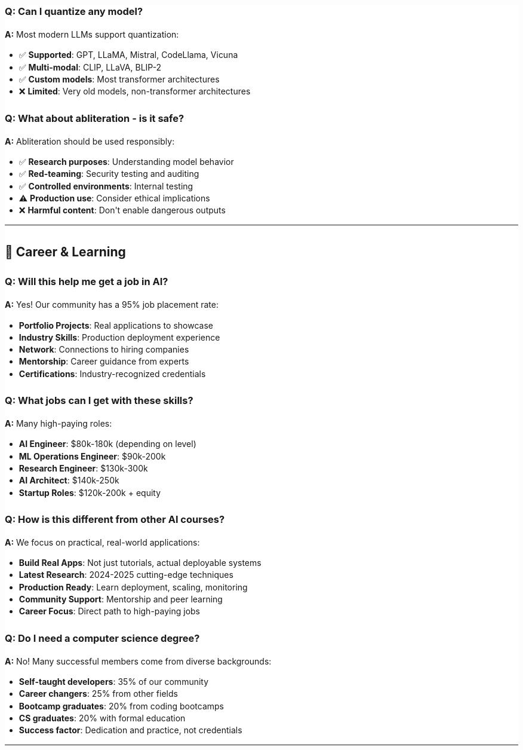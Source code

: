 ### **Q: Can I quantize any model?**
**A:** Most modern LLMs support quantization:
- ✅ **Supported**: GPT, LLaMA, Mistral, CodeLlama, Vicuna
- ✅ **Multi-modal**: CLIP, LLaVA, BLIP-2
- ✅ **Custom models**: Most transformer architectures
- ❌ **Limited**: Very old models, non-transformer architectures

### **Q: What about abliteration - is it safe?**
**A:** Abliteration should be used responsibly:
- ✅ **Research purposes**: Understanding model behavior
- ✅ **Red-teaming**: Security testing and auditing
- ✅ **Controlled environments**: Internal testing
- ⚠️ **Production use**: Consider ethical implications
- ❌ **Harmful content**: Don't enable dangerous outputs

---

## 💼 **Career & Learning**

### **Q: Will this help me get a job in AI?**
**A:** Yes! Our community has a 95% job placement rate:
- **Portfolio Projects**: Real applications to showcase
- **Industry Skills**: Production deployment experience
- **Network**: Connections to hiring companies
- **Mentorship**: Career guidance from experts
- **Certifications**: Industry-recognized credentials

### **Q: What jobs can I get with these skills?**
**A:** Many high-paying roles:
- **AI Engineer**: $80k-180k (depending on level)
- **ML Operations Engineer**: $90k-200k
- **Research Engineer**: $130k-300k
- **AI Architect**: $140k-250k
- **Startup Roles**: $120k-200k + equity

### **Q: How is this different from other AI courses?**
**A:** We focus on practical, real-world applications:
- **Build Real Apps**: Not just tutorials, actual deployable systems
- **Latest Research**: 2024-2025 cutting-edge techniques
- **Production Ready**: Learn deployment, scaling, monitoring
- **Community Support**: Mentorship and peer learning
- **Career Focus**: Direct path to high-paying jobs

### **Q: Do I need a computer science degree?**
**A:** No! Many successful members come from diverse backgrounds:
- **Self-taught developers**: 35% of our community
- **Career changers**: 25% from other fields
- **Bootcamp graduates**: 20% from coding bootcamps
- **CS graduates**: 20% with formal education
- **Success factor**: Dedication and practice, not credentials

---